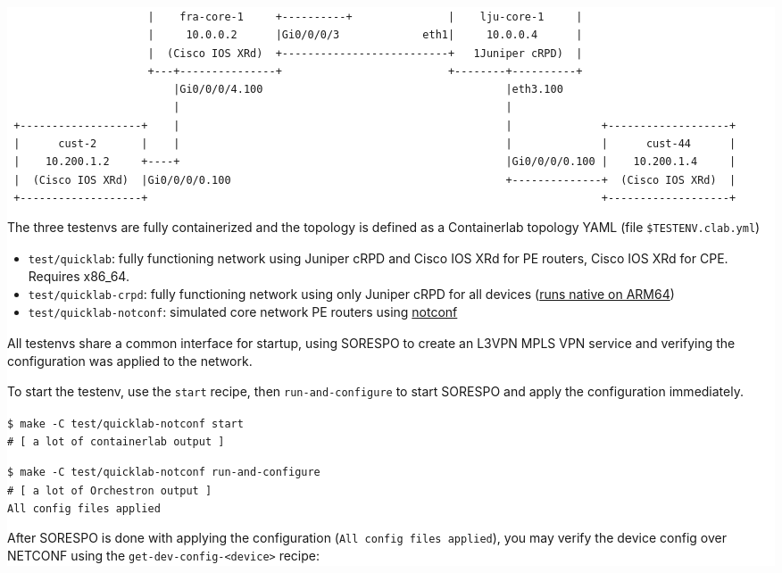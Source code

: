 ```
                      |    fra-core-1     +----------+               |    lju-core-1     |                        
                      |     10.0.0.2      |Gi0/0/0/3             eth1|     10.0.0.4      |                        
                      |  (Cisco IOS XRd)  +--------------------------+   1Juniper cRPD)  |                        
                      +---+---------------+                          +--------+----------+                        
                          |Gi0/0/0/4.100                                      |eth3.100                           
                          |                                                   |                                   
 +-------------------+    |                                                   |              +-------------------+
 |      cust-2       |    |                                                   |              |      cust-44      |
 |    10.200.1.2     +----+                                                   |Gi0/0/0/0.100 |    10.200.1.4     |
 |  (Cisco IOS XRd)  |Gi0/0/0/0.100                                           +--------------+  (Cisco IOS XRd)  |
 +-------------------+                                                                       +-------------------+
 ```

The three testenvs are fully containerized and the topology is defined as a
Containerlab topology YAML (file `$TESTENV.clab.yml`)
- `test/quicklab`: fully functioning network using Juniper cRPD and Cisco IOS XRd
  for PE routers, Cisco IOS XRd for CPE. Requires x86_64.
- `test/quicklab-crpd`: fully functioning network using only Juniper cRPD for
  all devices ([runs native on ARM64](#running-on-arm64-like-apple-silicon))
- `test/quicklab-notconf`: simulated core network PE routers using [notconf](https://github.com/notconf/notconf)

All testenvs share a common interface for startup, using SORESPO to create an
L3VPN MPLS VPN service and verifying the configuration was applied to the
network.

To start the testenv, use the `start` recipe, then `run-and-configure` to start
SORESPO and apply the configuration immediately.

```shell
$ make -C test/quicklab-notconf start
# [ a lot of containerlab output ]
````

```shell
$ make -C test/quicklab-notconf run-and-configure
# [ a lot of Orchestron output ]
All config files applied
```

After SORESPO is done with applying the configuration (`All config files
applied`), you may verify the device config over NETCONF using the
`get-dev-config-<device>` recipe:
